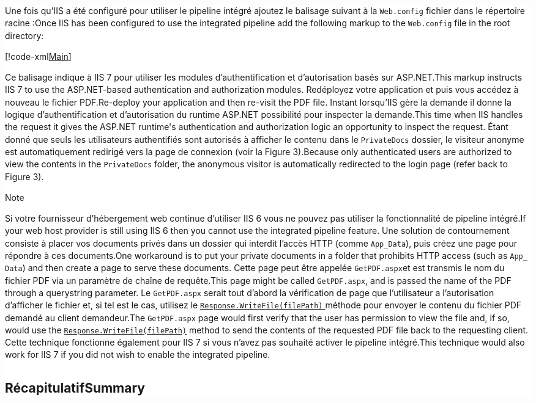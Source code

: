 <span data-ttu-id="f58ce-199">Une fois qu’IIS a été configuré pour utiliser le pipeline intégré ajoutez le balisage suivant à la `Web.config` fichier dans le répertoire racine :</span><span class="sxs-lookup"><span data-stu-id="f58ce-199">Once IIS has been configured to use the integrated pipeline add the following markup to the `Web.config` file in the root directory:</span></span>

[!code-xml[Main](core-differences-between-iis-and-the-asp-net-development-server-cs/samples/sample5.xml)]

<span data-ttu-id="f58ce-200">Ce balisage indique à IIS 7 pour utiliser les modules d’authentification et d’autorisation basés sur ASP.NET.</span><span class="sxs-lookup"><span data-stu-id="f58ce-200">This markup instructs IIS 7 to use the ASP.NET-based authentication and authorization modules.</span></span> <span data-ttu-id="f58ce-201">Redéployez votre application et puis vous accédez à nouveau le fichier PDF.</span><span class="sxs-lookup"><span data-stu-id="f58ce-201">Re-deploy your application and then re-visit the PDF file.</span></span> <span data-ttu-id="f58ce-202">Instant lorsqu’IIS gère la demande il donne la logique d’authentification et d’autorisation du runtime ASP.NET possibilité pour inspecter la demande.</span><span class="sxs-lookup"><span data-stu-id="f58ce-202">This time when IIS handles the request it gives the ASP.NET runtime's authentication and authorization logic an opportunity to inspect the request.</span></span> <span data-ttu-id="f58ce-203">Étant donné que seuls les utilisateurs authentifiés sont autorisés à afficher le contenu dans le `PrivateDocs` dossier, le visiteur anonyme est automatiquement redirigé vers la page de connexion (voir la Figure 3).</span><span class="sxs-lookup"><span data-stu-id="f58ce-203">Because only authenticated users are authorized to view the contents in the `PrivateDocs` folder, the anonymous visitor is automatically redirected to the login page (refer back to Figure 3).</span></span>

> [!NOTE]
> <span data-ttu-id="f58ce-204">Si votre fournisseur d’hébergement web continue d’utiliser IIS 6 vous ne pouvez pas utiliser la fonctionnalité de pipeline intégré.</span><span class="sxs-lookup"><span data-stu-id="f58ce-204">If your web host provider is still using IIS 6 then you cannot use the integrated pipeline feature.</span></span> <span data-ttu-id="f58ce-205">Une solution de contournement consiste à placer vos documents privés dans un dossier qui interdit l’accès HTTP (comme `App_Data`), puis créez une page pour répondre à ces documents.</span><span class="sxs-lookup"><span data-stu-id="f58ce-205">One workaround is to put your private documents in a folder that prohibits HTTP access (such as `App_Data`) and then create a page to serve these documents.</span></span> <span data-ttu-id="f58ce-206">Cette page peut être appelée `GetPDF.aspx`et est transmis le nom du fichier PDF via un paramètre de chaîne de requête.</span><span class="sxs-lookup"><span data-stu-id="f58ce-206">This page might be called `GetPDF.aspx`, and is passed the name of the PDF through a querystring parameter.</span></span> <span data-ttu-id="f58ce-207">Le `GetPDF.aspx` serait tout d’abord la vérification de page que l’utilisateur a l’autorisation d’afficher le fichier et, si tel est le cas, utilisez le [ `Response.WriteFile(filePath)` ](https://msdn.microsoft.com/library/system.web.httpresponse.writefile.aspx) méthode pour envoyer le contenu du fichier PDF demandé au client demandeur.</span><span class="sxs-lookup"><span data-stu-id="f58ce-207">The `GetPDF.aspx` page would first verify that the user has permission to view the file and, if so, would use the [`Response.WriteFile(filePath)`](https://msdn.microsoft.com/library/system.web.httpresponse.writefile.aspx) method to send the contents of the requested PDF file back to the requesting client.</span></span> <span data-ttu-id="f58ce-208">Cette technique fonctionne également pour IIS 7 si vous n’avez pas souhaité activer le pipeline intégré.</span><span class="sxs-lookup"><span data-stu-id="f58ce-208">This technique would also work for IIS 7 if you did not wish to enable the integrated pipeline.</span></span>


## <a name="summary"></a><span data-ttu-id="f58ce-209">Récapitulatif</span><span class="sxs-lookup"><span data-stu-id="f58ce-209">Summary</span></span>
